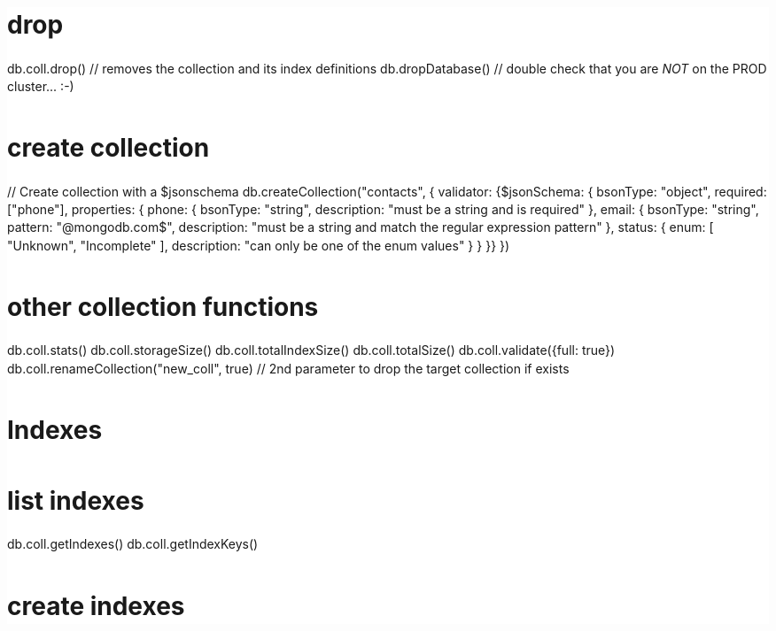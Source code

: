 # drop

db.coll.drop()    // removes the collection and its index definitions
db.dropDatabase() // double check that you are *NOT* on the PROD cluster... :-)

# create collection

// Create collection with a $jsonschema
db.createCollection("contacts", {
   validator: {$jsonSchema: {
      bsonType: "object",
      required: ["phone"],
      properties: {
         phone: {
            bsonType: "string",
            description: "must be a string and is required"
         },
         email: {
            bsonType: "string",
            pattern: "@mongodb\.com$",
            description: "must be a string and match the regular expression pattern"
         },
         status: {
            enum: [ "Unknown", "Incomplete" ],
            description: "can only be one of the enum values"
         }
      }
   }}
})


# other collection functions

db.coll.stats()
db.coll.storageSize()
db.coll.totalIndexSize()
db.coll.totalSize()
db.coll.validate({full: true})
db.coll.renameCollection("new_coll", true) // 2nd parameter to drop the target collection if exists

# Indexes

# list indexes

db.coll.getIndexes()
db.coll.getIndexKeys()

# create indexes
